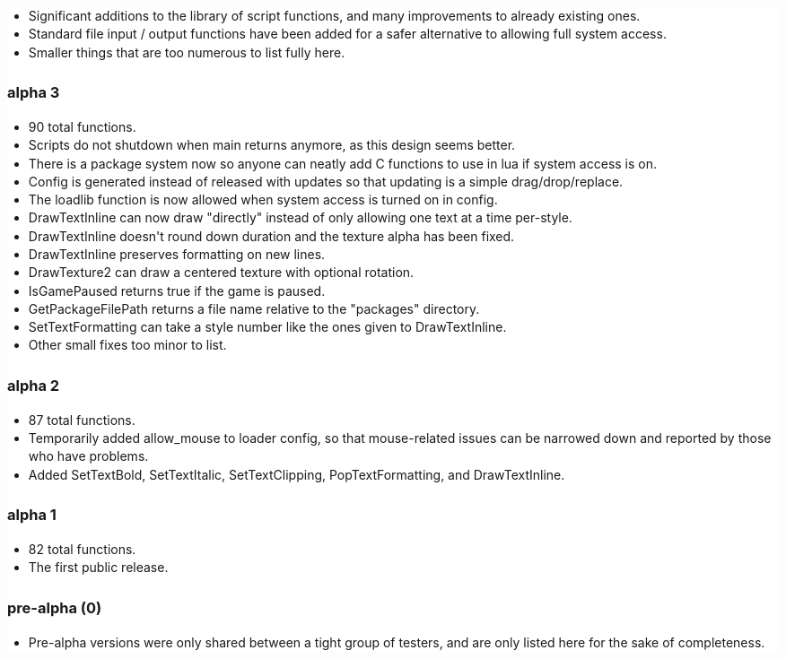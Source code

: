 - Significant additions to the library of script functions, and many improvements to already existing ones.
- Standard file input / output functions have been added for a safer alternative to allowing full system access.
- Smaller things that are too numerous to list fully here.

### alpha 3

- 90 total functions.
- Scripts do not shutdown when main returns anymore, as this design seems better.
- There is a package system now so anyone can neatly add C functions to use in lua if system access is on.
- Config is generated instead of released with updates so that updating is a simple drag/drop/replace.
- The loadlib function is now allowed when system access is turned on in config.
- DrawTextInline can now draw "directly" instead of only allowing one text at a time per-style.
- DrawTextInline doesn't round down duration and the texture alpha has been fixed.
- DrawTextInline preserves formatting on new lines.
- DrawTexture2 can draw a centered texture with optional rotation.
- IsGamePaused returns true if the game is paused.
- GetPackageFilePath returns a file name relative to the "packages" directory.
- SetTextFormatting can take a style number like the ones given to DrawTextInline.
- Other small fixes too minor to list.

### alpha 2

- 87 total functions.
- Temporarily added allow_mouse to loader config, so that mouse-related issues can be narrowed down and reported by those who have problems.
- Added SetTextBold, SetTextItalic, SetTextClipping, PopTextFormatting, and DrawTextInline.

### alpha 1

- 82 total functions.
- The first public release.

### pre-alpha (0)

- Pre-alpha versions were only shared between a tight group of testers, and are only listed here for the sake of completeness.
